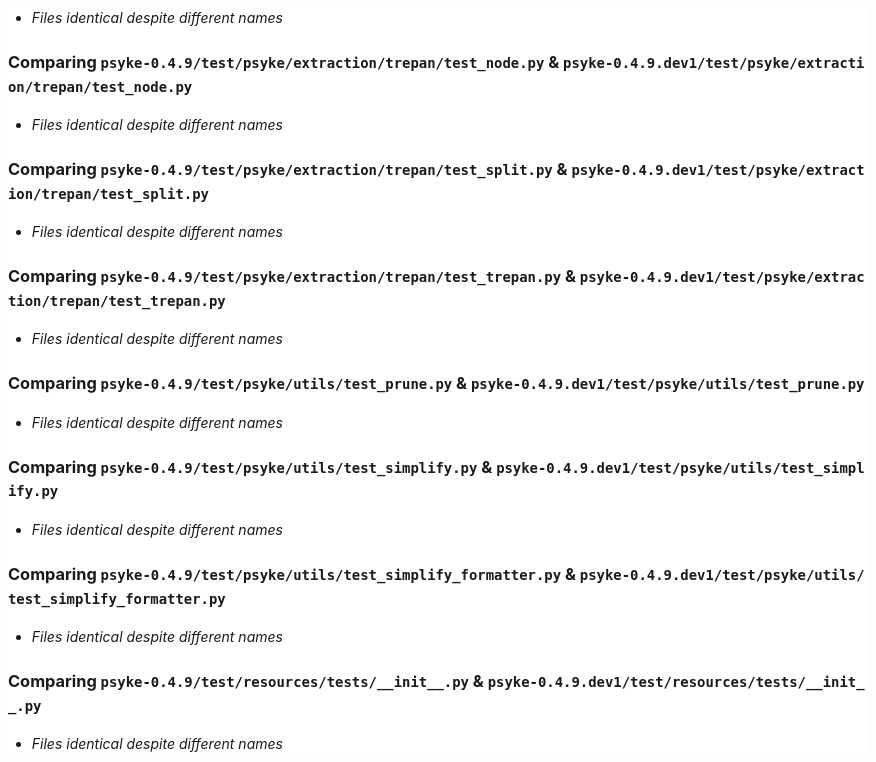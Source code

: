  * *Files identical despite different names*

### Comparing `psyke-0.4.9/test/psyke/extraction/trepan/test_node.py` & `psyke-0.4.9.dev1/test/psyke/extraction/trepan/test_node.py`

 * *Files identical despite different names*

### Comparing `psyke-0.4.9/test/psyke/extraction/trepan/test_split.py` & `psyke-0.4.9.dev1/test/psyke/extraction/trepan/test_split.py`

 * *Files identical despite different names*

### Comparing `psyke-0.4.9/test/psyke/extraction/trepan/test_trepan.py` & `psyke-0.4.9.dev1/test/psyke/extraction/trepan/test_trepan.py`

 * *Files identical despite different names*

### Comparing `psyke-0.4.9/test/psyke/utils/test_prune.py` & `psyke-0.4.9.dev1/test/psyke/utils/test_prune.py`

 * *Files identical despite different names*

### Comparing `psyke-0.4.9/test/psyke/utils/test_simplify.py` & `psyke-0.4.9.dev1/test/psyke/utils/test_simplify.py`

 * *Files identical despite different names*

### Comparing `psyke-0.4.9/test/psyke/utils/test_simplify_formatter.py` & `psyke-0.4.9.dev1/test/psyke/utils/test_simplify_formatter.py`

 * *Files identical despite different names*

### Comparing `psyke-0.4.9/test/resources/tests/__init__.py` & `psyke-0.4.9.dev1/test/resources/tests/__init__.py`

 * *Files identical despite different names*

